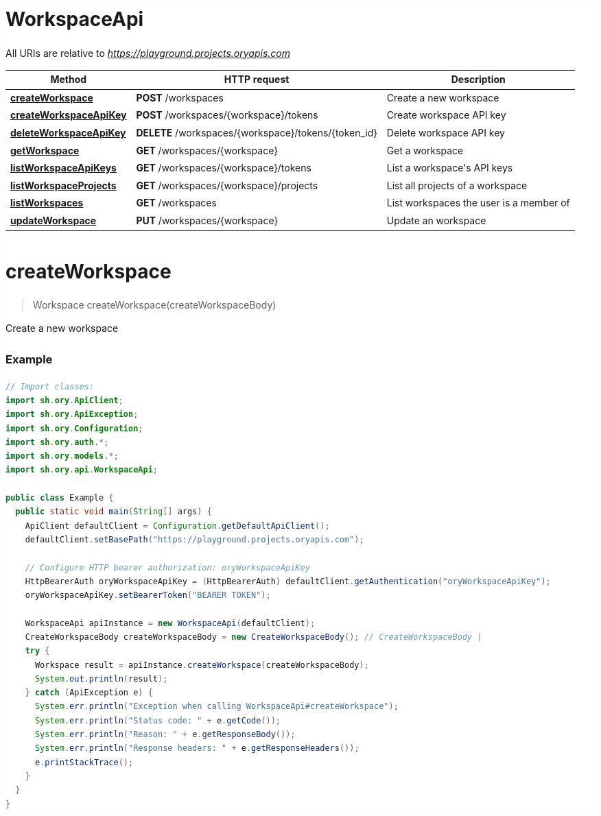 # WorkspaceApi

All URIs are relative to *https://playground.projects.oryapis.com*

| Method | HTTP request | Description |
|------------- | ------------- | -------------|
| [**createWorkspace**](WorkspaceApi.md#createWorkspace) | **POST** /workspaces | Create a new workspace |
| [**createWorkspaceApiKey**](WorkspaceApi.md#createWorkspaceApiKey) | **POST** /workspaces/{workspace}/tokens | Create workspace API key |
| [**deleteWorkspaceApiKey**](WorkspaceApi.md#deleteWorkspaceApiKey) | **DELETE** /workspaces/{workspace}/tokens/{token_id} | Delete workspace API key |
| [**getWorkspace**](WorkspaceApi.md#getWorkspace) | **GET** /workspaces/{workspace} | Get a workspace |
| [**listWorkspaceApiKeys**](WorkspaceApi.md#listWorkspaceApiKeys) | **GET** /workspaces/{workspace}/tokens | List a workspace&#39;s API keys |
| [**listWorkspaceProjects**](WorkspaceApi.md#listWorkspaceProjects) | **GET** /workspaces/{workspace}/projects | List all projects of a workspace |
| [**listWorkspaces**](WorkspaceApi.md#listWorkspaces) | **GET** /workspaces | List workspaces the user is a member of |
| [**updateWorkspace**](WorkspaceApi.md#updateWorkspace) | **PUT** /workspaces/{workspace} | Update an workspace |


<a id="createWorkspace"></a>
# **createWorkspace**
> Workspace createWorkspace(createWorkspaceBody)

Create a new workspace

### Example
```java
// Import classes:
import sh.ory.ApiClient;
import sh.ory.ApiException;
import sh.ory.Configuration;
import sh.ory.auth.*;
import sh.ory.models.*;
import sh.ory.api.WorkspaceApi;

public class Example {
  public static void main(String[] args) {
    ApiClient defaultClient = Configuration.getDefaultApiClient();
    defaultClient.setBasePath("https://playground.projects.oryapis.com");
    
    // Configure HTTP bearer authorization: oryWorkspaceApiKey
    HttpBearerAuth oryWorkspaceApiKey = (HttpBearerAuth) defaultClient.getAuthentication("oryWorkspaceApiKey");
    oryWorkspaceApiKey.setBearerToken("BEARER TOKEN");

    WorkspaceApi apiInstance = new WorkspaceApi(defaultClient);
    CreateWorkspaceBody createWorkspaceBody = new CreateWorkspaceBody(); // CreateWorkspaceBody | 
    try {
      Workspace result = apiInstance.createWorkspace(createWorkspaceBody);
      System.out.println(result);
    } catch (ApiException e) {
      System.err.println("Exception when calling WorkspaceApi#createWorkspace");
      System.err.println("Status code: " + e.getCode());
      System.err.println("Reason: " + e.getResponseBody());
      System.err.println("Response headers: " + e.getResponseHeaders());
      e.printStackTrace();
    }
  }
}
```

